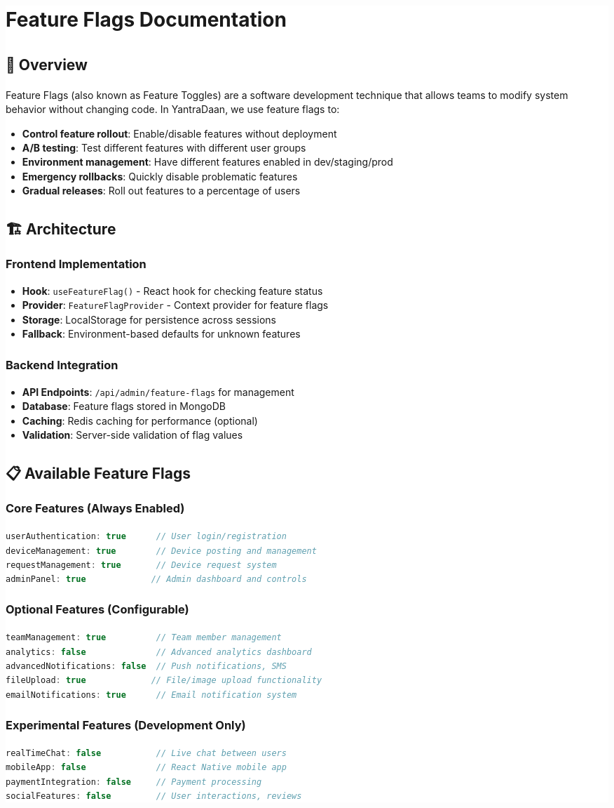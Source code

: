# Feature Flags Documentation

## 🚀 Overview

Feature Flags (also known as Feature Toggles) are a software development technique that allows teams to modify system behavior without changing code. In YantraDaan, we use feature flags to:

- **Control feature rollout**: Enable/disable features without deployment
- **A/B testing**: Test different features with different user groups
- **Environment management**: Have different features enabled in dev/staging/prod
- **Emergency rollbacks**: Quickly disable problematic features
- **Gradual releases**: Roll out features to a percentage of users

## 🏗️ Architecture

### Frontend Implementation
- **Hook**: `useFeatureFlag()` - React hook for checking feature status
- **Provider**: `FeatureFlagProvider` - Context provider for feature flags
- **Storage**: LocalStorage for persistence across sessions
- **Fallback**: Environment-based defaults for unknown features

### Backend Integration
- **API Endpoints**: `/api/admin/feature-flags` for management
- **Database**: Feature flags stored in MongoDB
- **Caching**: Redis caching for performance (optional)
- **Validation**: Server-side validation of flag values

## 📋 Available Feature Flags

### Core Features (Always Enabled)
```typescript
userAuthentication: true      // User login/registration
deviceManagement: true        // Device posting and management
requestManagement: true       // Device request system
adminPanel: true             // Admin dashboard and controls
```

### Optional Features (Configurable)
```typescript
teamManagement: true          // Team member management
analytics: false              // Advanced analytics dashboard
advancedNotifications: false  // Push notifications, SMS
fileUpload: true             // File/image upload functionality
emailNotifications: true      // Email notification system
```

### Experimental Features (Development Only)
```typescript
realTimeChat: false           // Live chat between users
mobileApp: false              // React Native mobile app
paymentIntegration: false     // Payment processing
socialFeatures: false         // User interactions, reviews
```
